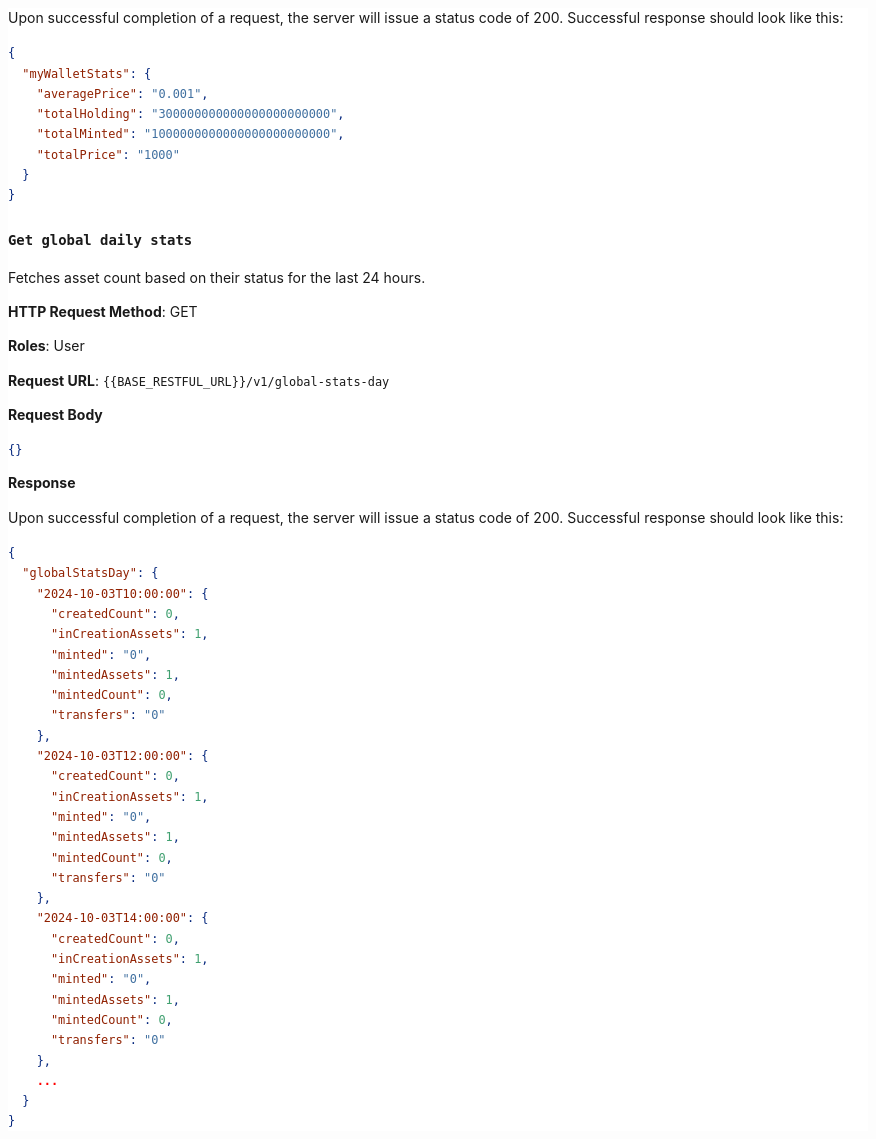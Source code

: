 Upon successful completion of a request, the server will issue a status code of 200. Successful response should look like this:

```json
{
  "myWalletStats": {
    "averagePrice": "0.001",
    "totalHolding": "300000000000000000000000",
    "totalMinted": "1000000000000000000000000",
    "totalPrice": "1000"
  }
}
```

### `Get global daily stats`

Fetches asset count based on their status for the last 24 hours.

**HTTP Request Method**: GET

**Roles**: User

**Request URL**: `{{BASE_RESTFUL_URL}}/v1/global-stats-day`

**Request Body**

```json
{}
```

**Response**

Upon successful completion of a request, the server will issue a status code of 200. Successful response should look like this:

```json
{
  "globalStatsDay": {
    "2024-10-03T10:00:00": {
      "createdCount": 0,
      "inCreationAssets": 1,
      "minted": "0",
      "mintedAssets": 1,
      "mintedCount": 0,
      "transfers": "0"
    },
    "2024-10-03T12:00:00": {
      "createdCount": 0,
      "inCreationAssets": 1,
      "minted": "0",
      "mintedAssets": 1,
      "mintedCount": 0,
      "transfers": "0"
    },
    "2024-10-03T14:00:00": {
      "createdCount": 0,
      "inCreationAssets": 1,
      "minted": "0",
      "mintedAssets": 1,
      "mintedCount": 0,
      "transfers": "0"
    },
    ...
  }
}
```
